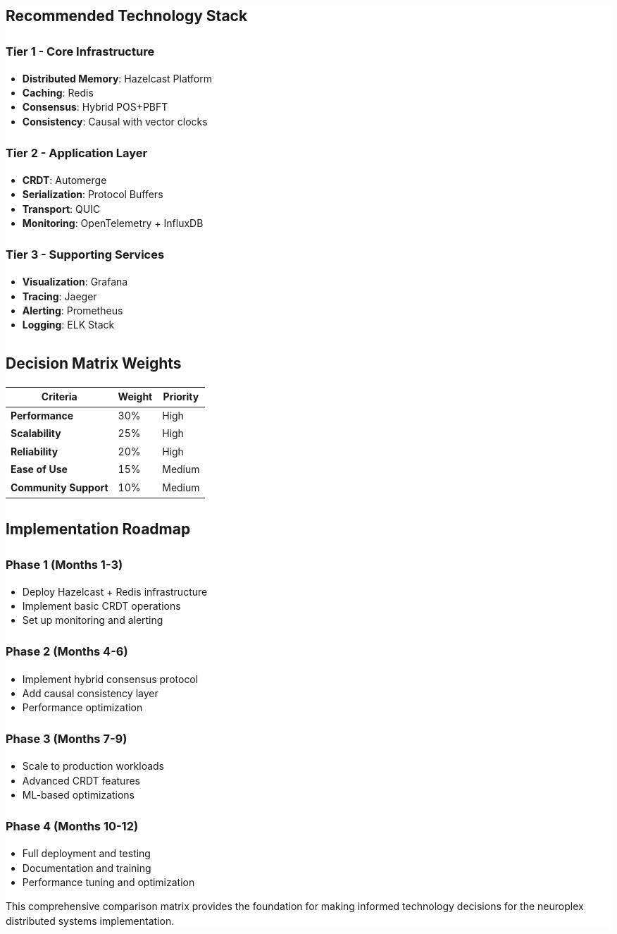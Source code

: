 ## Recommended Technology Stack

### Tier 1 - Core Infrastructure
- **Distributed Memory**: Hazelcast Platform
- **Caching**: Redis
- **Consensus**: Hybrid POS+PBFT
- **Consistency**: Causal with vector clocks

### Tier 2 - Application Layer
- **CRDT**: Automerge
- **Serialization**: Protocol Buffers
- **Transport**: QUIC
- **Monitoring**: OpenTelemetry + InfluxDB

### Tier 3 - Supporting Services
- **Visualization**: Grafana
- **Tracing**: Jaeger
- **Alerting**: Prometheus
- **Logging**: ELK Stack

## Decision Matrix Weights

| Criteria | Weight | Priority |
|----------|--------|----------|
| **Performance** | 30% | High |
| **Scalability** | 25% | High |
| **Reliability** | 20% | High |
| **Ease of Use** | 15% | Medium |
| **Community Support** | 10% | Medium |

## Implementation Roadmap

### Phase 1 (Months 1-3)
- Deploy Hazelcast + Redis infrastructure
- Implement basic CRDT operations
- Set up monitoring and alerting

### Phase 2 (Months 4-6)
- Implement hybrid consensus protocol
- Add causal consistency layer
- Performance optimization

### Phase 3 (Months 7-9)
- Scale to production workloads
- Advanced CRDT features
- ML-based optimizations

### Phase 4 (Months 10-12)
- Full deployment and testing
- Documentation and training
- Performance tuning and optimization

This comprehensive comparison matrix provides the foundation for making informed technology decisions for the neuroplex distributed systems implementation.